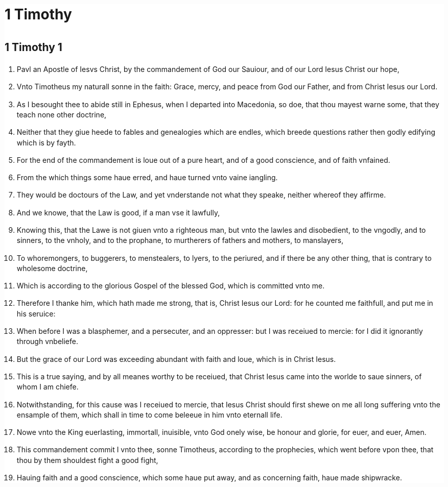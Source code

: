 # 1 Timothy

## 1 Timothy 1

1. Pavl an Apostle of Iesvs Christ, by the commandement of God our Sauiour, and of our Lord Iesus Christ our hope,

2. Vnto Timotheus my naturall sonne in the faith: Grace, mercy, and peace from God our Father, and from Christ Iesus our Lord.

3. As I besought thee to abide still in Ephesus, when I departed into Macedonia, so doe, that thou mayest warne some, that they teach none other doctrine,

4. Neither that they giue heede to fables and genealogies which are endles, which breede questions rather then godly edifying which is by fayth.

5. For the end of the commandement is loue out of a pure heart, and of a good conscience, and of faith vnfained.

6. From the which things some haue erred, and haue turned vnto vaine iangling.

7. They would be doctours of the Law, and yet vnderstande not what they speake, neither whereof they affirme.

8. And we knowe, that the Law is good, if a man vse it lawfully,

9. Knowing this, that the Lawe is not giuen vnto a righteous man, but vnto the lawles and disobedient, to the vngodly, and to sinners, to the vnholy, and to the prophane, to murtherers of fathers and mothers, to manslayers,

10. To whoremongers, to buggerers, to menstealers, to lyers, to the periured, and if there be any other thing, that is contrary to wholesome doctrine,

11. Which is according to the glorious Gospel of the blessed God, which is committed vnto me.

12. Therefore I thanke him, which hath made me strong, that is, Christ Iesus our Lord: for he counted me faithfull, and put me in his seruice:

13. When before I was a blasphemer, and a persecuter, and an oppresser: but I was receiued to mercie: for I did it ignorantly through vnbeliefe.

14. But the grace of our Lord was exceeding abundant with faith and loue, which is in Christ Iesus.

15. This is a true saying, and by all meanes worthy to be receiued, that Christ Iesus came into the worlde to saue sinners, of whom I am chiefe.

16. Notwithstanding, for this cause was I receiued to mercie, that Iesus Christ should first shewe on me all long suffering vnto the ensample of them, which shall in time to come beleeue in him vnto eternall life.

17. Nowe vnto the King euerlasting, immortall, inuisible, vnto God onely wise, be honour and glorie, for euer, and euer, Amen.

18. This commandement commit I vnto thee, sonne Timotheus, according to the prophecies, which went before vpon thee, that thou by them shouldest fight a good fight,

19. Hauing faith and a good conscience, which some haue put away, and as concerning faith, haue made shipwracke.
